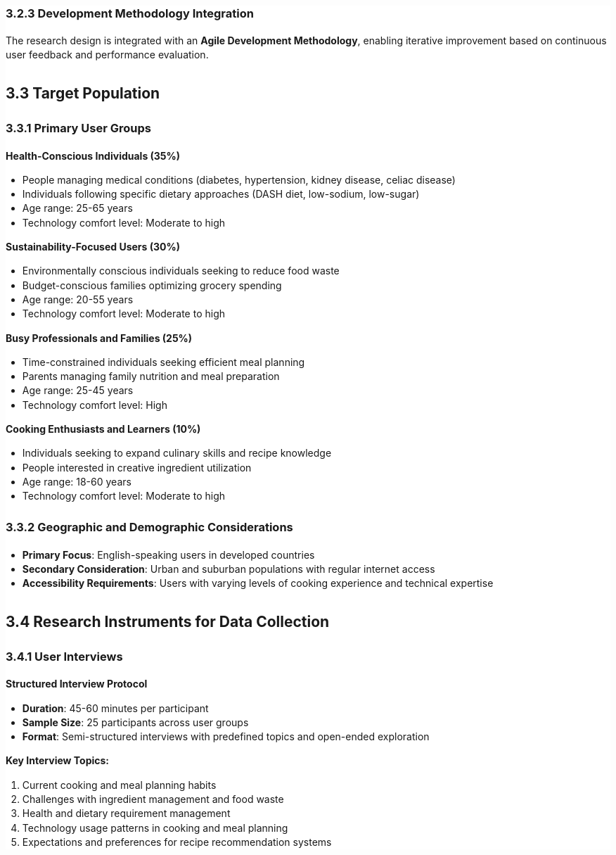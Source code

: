 ### 3.2.3 Development Methodology Integration
The research design is integrated with an **Agile Development Methodology**, enabling iterative improvement based on continuous user feedback and performance evaluation.

## 3.3 Target Population

### 3.3.1 Primary User Groups

**Health-Conscious Individuals (35%)**
- People managing medical conditions (diabetes, hypertension, kidney disease, celiac disease)
- Individuals following specific dietary approaches (DASH diet, low-sodium, low-sugar)
- Age range: 25-65 years
- Technology comfort level: Moderate to high

**Sustainability-Focused Users (30%)**
- Environmentally conscious individuals seeking to reduce food waste
- Budget-conscious families optimizing grocery spending
- Age range: 20-55 years
- Technology comfort level: Moderate to high

**Busy Professionals and Families (25%)**
- Time-constrained individuals seeking efficient meal planning
- Parents managing family nutrition and meal preparation
- Age range: 25-45 years
- Technology comfort level: High

**Cooking Enthusiasts and Learners (10%)**
- Individuals seeking to expand culinary skills and recipe knowledge
- People interested in creative ingredient utilization
- Age range: 18-60 years
- Technology comfort level: Moderate to high

### 3.3.2 Geographic and Demographic Considerations
- **Primary Focus**: English-speaking users in developed countries
- **Secondary Consideration**: Urban and suburban populations with regular internet access
- **Accessibility Requirements**: Users with varying levels of cooking experience and technical expertise

## 3.4 Research Instruments for Data Collection

### 3.4.1 User Interviews

**Structured Interview Protocol**
- **Duration**: 45-60 minutes per participant
- **Sample Size**: 25 participants across user groups
- **Format**: Semi-structured interviews with predefined topics and open-ended exploration

**Key Interview Topics:**
1. Current cooking and meal planning habits
2. Challenges with ingredient management and food waste
3. Health and dietary requirement management
4. Technology usage patterns in cooking and meal planning
5. Expectations and preferences for recipe recommendation systems
